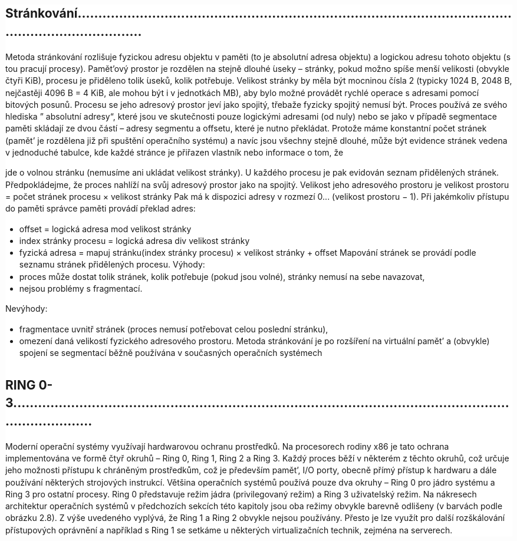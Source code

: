 ## Stránkování..........................................................................................................................................

Metoda stránkování rozlišuje fyzickou adresu objektu v paměti (to je absolutní adresa objektu) a
logickou adresu tohoto objektu (s tou pracují procesy). Pamět’ový prostor je rozdělen na stejně dlouhé
́useky – stránky, pokud možno spíše menší velikosti (obvykle čtyři KiB), procesu je přiděleno tolik
́useků, kolik potřebuje. Velikost stránky by měla být mocninou čísla 2 (typicky 1024 B, 2048 B,
nejčastěji 4096 B = 4 KiB, ale mohou být i v jednotkách MB), aby bylo možné provádět rychlé operace
s adresami pomocí bitových posunů. Procesu se jeho adresový prostor jeví jako spojitý, třebaže fyzicky
spojitý nemusí být. Proces používá ze svého hlediska ” absolutní adresy“, které jsou ve skutečnosti
pouze logickými adresami (od nuly) nebo se jako v případě segmentace paměti skládají ze dvou částí –
adresy segmentu a offsetu, které je nutno překládat. Protože máme konstantní počet stránek (pamět’ je
rozdělena již při spuštění operačního systému) a navíc jsou všechny stejně dlouhé, může být evidence
stránek vedena v jednoduché tabulce, kde každé stránce je přiřazen vlastník nebo informace o tom, že


jde o volnou stránku (nemusíme ani ukládat velikost stránky). U každého procesu je pak evidován
seznam přidělených stránek. Předpokládejme, že proces nahlíží na svůj adresový prostor jako na
spojitý. Velikost jeho adresového prostoru je velikost prostoru = počet stránek procesu × velikost
stránky Pak má k dispozici adresy v rozmezí 0... (velikost prostoru − 1). Při jakémkoliv přístupu do
paměti správce paměti provádí překlad adres:

- offset = logická adresa mod velikost stránky
- index stránky procesu = logická adresa div velikost stránky
- fyzická adresa = mapuj stránku(index stránky procesu) × velikost stránky + offset Mapování stránek
se provádí podle seznamu stránek přidělených procesu. Výhody:
- proces může dostat tolik stránek, kolik potřebuje (pokud jsou volné), stránky nemusí na sebe
navazovat,
- nejsou problémy s fragmentací.

Nevýhody:

- fragmentace uvnitř stránek (proces nemusí potřebovat celou poslední stránku),
- omezení daná velikostí fyzického adresového prostoru. Metoda stránkování je po rozšíření na
virtuální pamět’ a (obvykle) spojení se segmentací běžně používána v současných operačních
systémech


## RING 0-3.............................................................................................................................................

Moderní operační systémy využívají hardwarovou ochranu prostředků. Na procesorech rodiny x86 je
tato ochrana implementována ve formě čtyř okruhů – Ring 0, Ring 1, Ring 2 a Ring 3. Každý proces
běží v některém z těchto okruhů, což určuje jeho možnosti přístupu k chráněným prostředkům, což je
především pamět’, I/O porty, obecně přímý přístup k hardwaru a dále používání některých strojových
instrukcí. Většina operačních systémů používá pouze dva okruhy – Ring 0 pro jádro systému a Ring 3
pro ostatní procesy. Ring 0 představuje režim jádra (privilegovaný režim) a Ring 3 uživatelský režim.
Na nákresech architektur operačních systémů v předchozích sekcích této kapitoly jsou oba režimy
obvykle barevně odlišeny (v barvách podle obrázku 2.8). Z výše uvedeného vyplývá, že Ring 1 a Ring
2 obvykle nejsou používány. Přesto je lze využít pro další rozškálování přístupových oprávnění a
například s Ring 1 se setkáme u některých virtualizačních technik, zejména na serverech.
